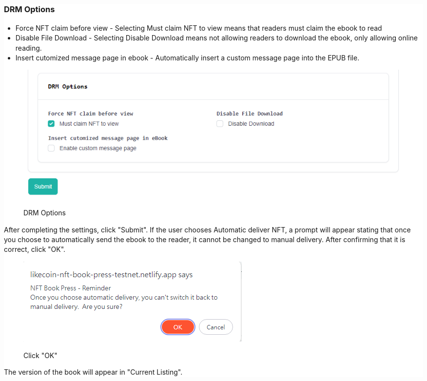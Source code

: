 ### DRM Options

* Force NFT claim before view - Selecting Must claim NFT to view means that readers must claim the ebook to read
* Disable File Download - Selecting Disable Download means not allowing readers to download the ebook, only allowing online reading.
* Insert cutomized message page in ebook - Automatically insert a custom message page into the EPUB file.

<figure><img src="../../.gitbook/assets/NFT Book Press 23j.png" alt=""><figcaption><p>DRM Options</p></figcaption></figure>

After completing the settings, click "Submit". If the user chooses Automatic deliver NFT, a prompt will appear stating that once you choose to automatically send the ebook to the reader, it cannot be changed to manual delivery. After confirming that it is correct, click "OK".

<figure><img src="../../.gitbook/assets/NFT Book Press 23e.png" alt=""><figcaption><p>Click "OK"</p></figcaption></figure>

The version of the book will appear in "Current Listing".
